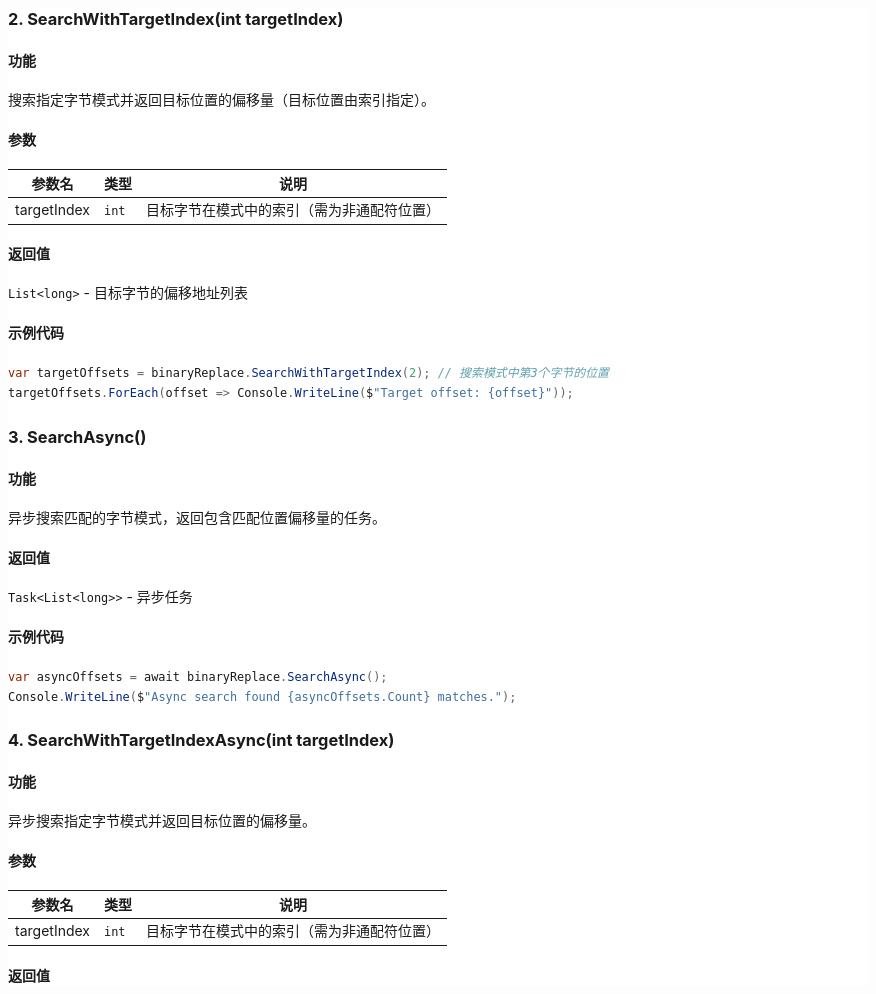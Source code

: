 ### 2. SearchWithTargetIndex(int targetIndex)

#### 功能

搜索指定字节模式并返回目标位置的偏移量（目标位置由索引指定）。

#### 参数

| 参数名      | 类型  | 说明                                       |
| ----------- | ----- | ------------------------------------------ |
| targetIndex | `int` | 目标字节在模式中的索引（需为非通配符位置） |

#### 返回值

`List<long>` - 目标字节的偏移地址列表

#### 示例代码

```csharp
var targetOffsets = binaryReplace.SearchWithTargetIndex(2); // 搜索模式中第3个字节的位置
targetOffsets.ForEach(offset => Console.WriteLine($"Target offset: {offset}"));
```

### 3. SearchAsync()

#### 功能

异步搜索匹配的字节模式，返回包含匹配位置偏移量的任务。

#### 返回值

`Task<List<long>>` - 异步任务

#### 示例代码

```csharp
var asyncOffsets = await binaryReplace.SearchAsync();
Console.WriteLine($"Async search found {asyncOffsets.Count} matches.");
```

### 4. SearchWithTargetIndexAsync(int targetIndex)

#### 功能

异步搜索指定字节模式并返回目标位置的偏移量。

#### 参数

| 参数名      | 类型  | 说明                                       |
| ----------- | ----- | ------------------------------------------ |
| targetIndex | `int` | 目标字节在模式中的索引（需为非通配符位置） |

#### 返回值
